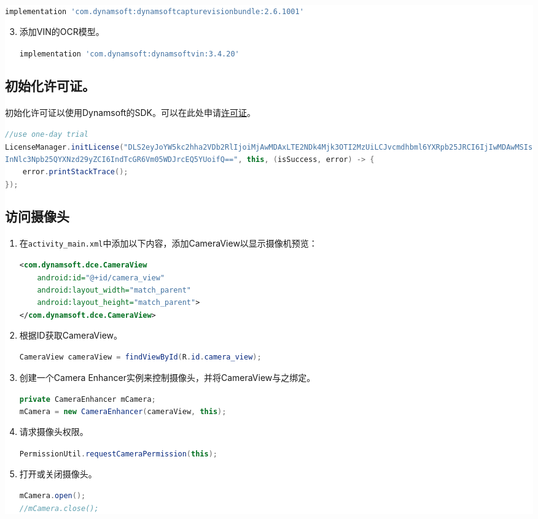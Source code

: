    ```groovy
   implementation 'com.dynamsoft:dynamsoftcapturevisionbundle:2.6.1001'
   ```

3. 添加VIN的OCR模型。

   ```groovy
   implementation 'com.dynamsoft:dynamsoftvin:3.4.20'
   ```

## 初始化许可证。

初始化许可证以使用Dynamsoft的SDK。可以在此处申请[许可证](https://www.dynamsoft.com/customer/license/trialLicense/?product=dcv&package=cross-platform)。

```java
//use one-day trial
LicenseManager.initLicense("DLS2eyJoYW5kc2hha2VDb2RlIjoiMjAwMDAxLTE2NDk4Mjk3OTI2MzUiLCJvcmdhbml6YXRpb25JRCI6IjIwMDAwMSIsInNlc3Npb25QYXNzd29yZCI6IndTcGR6Vm05WDJrcEQ5YUoifQ==", this, (isSuccess, error) -> {
    error.printStackTrace();
});
```

## 访问摄像头

1. 在`activity_main.xml`中添加以下内容，添加CameraView以显示摄像机预览：

   ```xml
   <com.dynamsoft.dce.CameraView
       android:id="@+id/camera_view"
       android:layout_width="match_parent"
       android:layout_height="match_parent">
   </com.dynamsoft.dce.CameraView>
   ```

2. 根据ID获取CameraView。

   ```java
   CameraView cameraView = findViewById(R.id.camera_view);
   ```


3. 创建一个Camera Enhancer实例来控制摄像头，并将CameraView与之绑定。

   ```java
   private CameraEnhancer mCamera;
   mCamera = new CameraEnhancer(cameraView, this);
   ```

4. 请求摄像头权限。

   ```java
   PermissionUtil.requestCameraPermission(this);
   ```

5. 打开或关闭摄像头。

   ```java
   mCamera.open();
   //mCamera.close();
   ```
